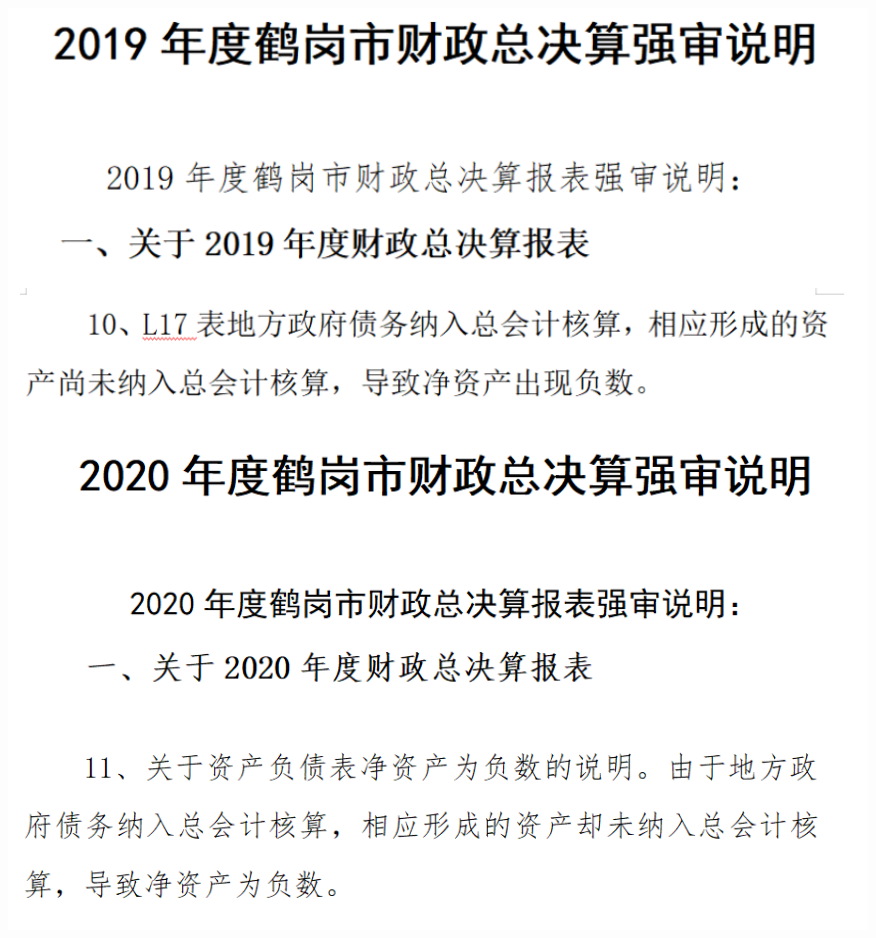 ![](/images/btnews/0301_0400/0385/7387a15c-37c5-460d-9711-0ec44ed89ba6.png)





![](/images/btnews/0301_0400/0385/7c03bc96-8f83-4577-a8ad-65f25da46b6b.png)
